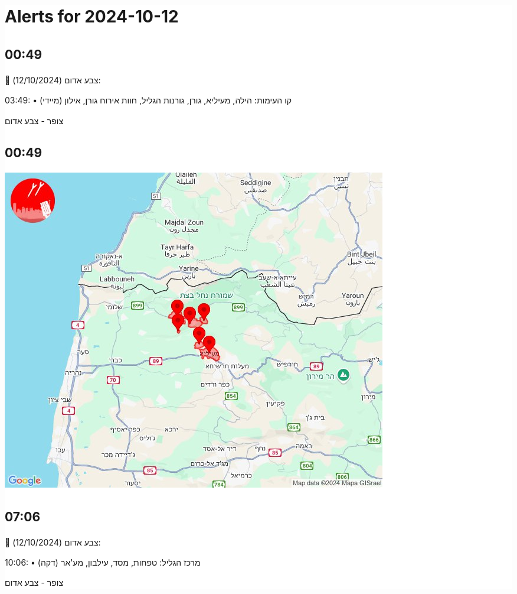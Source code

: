 # Alerts for 2024-10-12

## 00:49

🔴 צבע אדום (12/10/2024):

03:49:
• קו העימות: הילה, מעיליא, גורן, גורנות הגליל, חוות אירוח גורן, אילון (מיידי)

צופר - צבע אדום

## 00:49

![Photo](images/30101.jpg)

## 07:06

🔴 צבע אדום (12/10/2024):

10:06:
• מרכז הגליל: טפחות, מסד, עילבון, מע'אר (דקה)

צופר - צבע אדום
